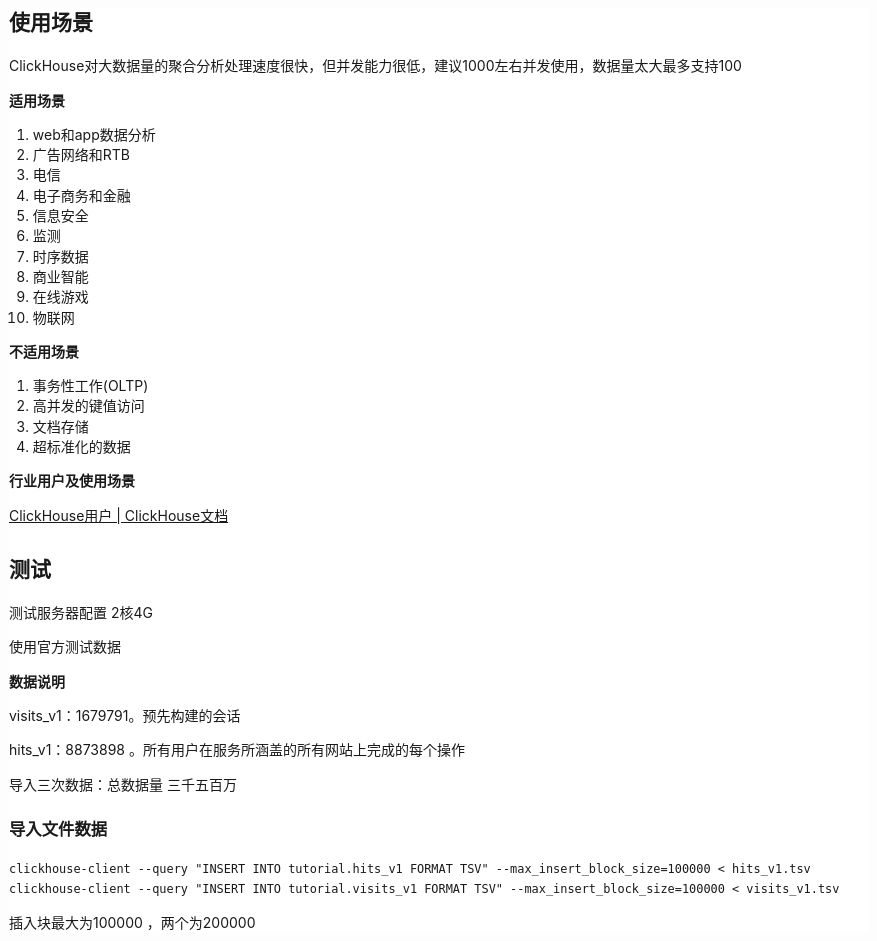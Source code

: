 
## 使用场景

ClickHouse对大数据量的聚合分析处理速度很快，但并发能力很低，建议1000左右并发使用，数据量太大最多支持100

**适用场景**

1. web和app数据分析
2. 广告网络和RTB
3. 电信
4. 电子商务和金融
5. 信息安全
6. 监测
7. 时序数据
8. 商业智能
9. 在线游戏
10. 物联网



  **不适用场景**

1. 事务性工作(OLTP)
2. 高并发的键值访问
3. 文档存储
4. 超标准化的数据



**行业用户及使用场景**

[ClickHouse用户 | ClickHouse文档](https://clickhouse.tech/docs/zh/introduction/adopters/)



## 测试

测试服务器配置 2核4G

使用官方测试数据

**数据说明**

visits_v1：1679791。预先构建的会话

hits_v1：8873898 。所有用户在服务所涵盖的所有网站上完成的每个操作

导入三次数据：总数据量  三千五百万

### 导入文件数据

```
clickhouse-client --query "INSERT INTO tutorial.hits_v1 FORMAT TSV" --max_insert_block_size=100000 < hits_v1.tsv
clickhouse-client --query "INSERT INTO tutorial.visits_v1 FORMAT TSV" --max_insert_block_size=100000 < visits_v1.tsv
```

插入块最大为100000 ，两个为200000
